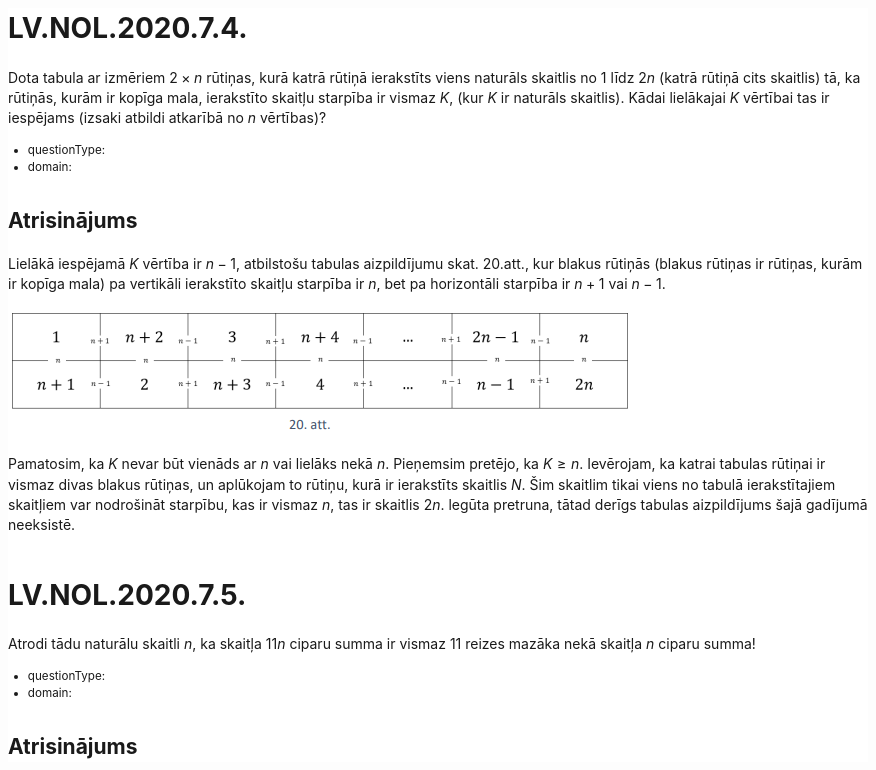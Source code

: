 

# <lo-sample/> LV.NOL.2020.7.4.

Dota tabula ar izmēriem $2 \times n$ rūtiņas, kurā katrā rūtiņā ierakstīts 
viens naturāls skaitlis no $1$ līdz $2n$ (katrā rūtiņā cits skaitlis) tā, ka 
rūtiņās, kurām ir kopīga mala, ierakstīto skaitļu starpība ir vismaz $K$, (kur 
$K$ ir naturāls skaitlis). Kādai lielākajai $K$ vērtībai tas ir iespējams 
(izsaki atbildi atkarībā no $n$ vērtības)?

<small>

* questionType:
* domain:

</small>

## Atrisinājums

Lielākā iespējamā $K$ vērtība ir $n-1$, atbilstošu tabulas aizpildījumu skat. 
20.att., kur blakus rūtiņās (blakus rūtiņas ir rūtiņas, kurām ir kopīga mala) 
pa vertikāli ierakstīto skaitļu starpība ir $n$, bet pa horizontāli starpība ir
$n+1$ vai $n-1$.

![](LV.NOL.2020.7.4A.png)

Pamatosim, ka $K$ nevar būt vienāds ar $n$ vai lielāks nekā $n$. Pieņemsim 
pretējo, ka $K \geq n$. Ievērojam, ka katrai tabulas rūtiņai ir vismaz divas 
blakus rūtiņas, un aplūkojam to rūtiņu, kurā ir ierakstīts skaitlis $N$. Šim 
skaitlim tikai viens no tabulā ierakstītajiem skaitļiem var nodrošināt 
starpību, kas ir vismaz $n$, tas ir skaitlis $2n$. legūta pretruna, tātad 
derīgs tabulas aizpildījums šajā gadījumā neeksistē.



# <lo-sample/> LV.NOL.2020.7.5.

Atrodi tādu naturālu skaitli $n$, ka skaitļa $11n$ ciparu summa ir vismaz $11$ 
reizes mazāka nekā skaitļa $n$ ciparu summa!

<small>

* questionType:
* domain:

</small>

## Atrisinājums
